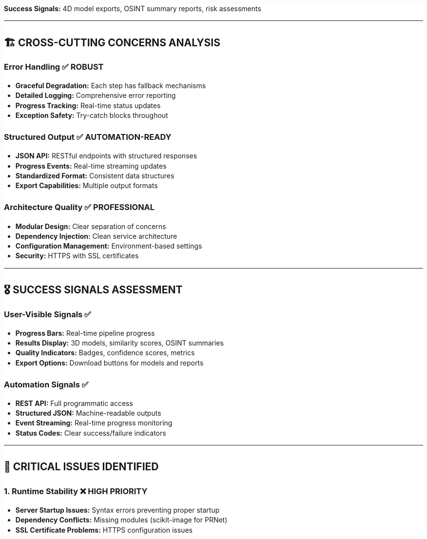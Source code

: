**Success Signals:** 4D model exports, OSINT summary reports, risk assessments

---

## 🏗️ CROSS-CUTTING CONCERNS ANALYSIS

### Error Handling ✅ **ROBUST**
- **Graceful Degradation:** Each step has fallback mechanisms
- **Detailed Logging:** Comprehensive error reporting
- **Progress Tracking:** Real-time status updates
- **Exception Safety:** Try-catch blocks throughout

### Structured Output ✅ **AUTOMATION-READY**
- **JSON API:** RESTful endpoints with structured responses
- **Progress Events:** Real-time streaming updates
- **Standardized Format:** Consistent data structures
- **Export Capabilities:** Multiple output formats

### Architecture Quality ✅ **PROFESSIONAL**
- **Modular Design:** Clear separation of concerns
- **Dependency Injection:** Clean service architecture
- **Configuration Management:** Environment-based settings
- **Security:** HTTPS with SSL certificates

---

## 🎖️ SUCCESS SIGNALS ASSESSMENT

### User-Visible Signals ✅
- **Progress Bars:** Real-time pipeline progress
- **Results Display:** 3D models, similarity scores, OSINT summaries
- **Quality Indicators:** Badges, confidence scores, metrics
- **Export Options:** Download buttons for models and reports

### Automation Signals ✅
- **REST API:** Full programmatic access
- **Structured JSON:** Machine-readable outputs
- **Event Streaming:** Real-time progress monitoring
- **Status Codes:** Clear success/failure indicators

---

## 🚨 CRITICAL ISSUES IDENTIFIED

### 1. Runtime Stability ❌ **HIGH PRIORITY**
- **Server Startup Issues:** Syntax errors preventing proper startup
- **Dependency Conflicts:** Missing modules (scikit-image for PRNet)
- **SSL Certificate Problems:** HTTPS configuration issues
